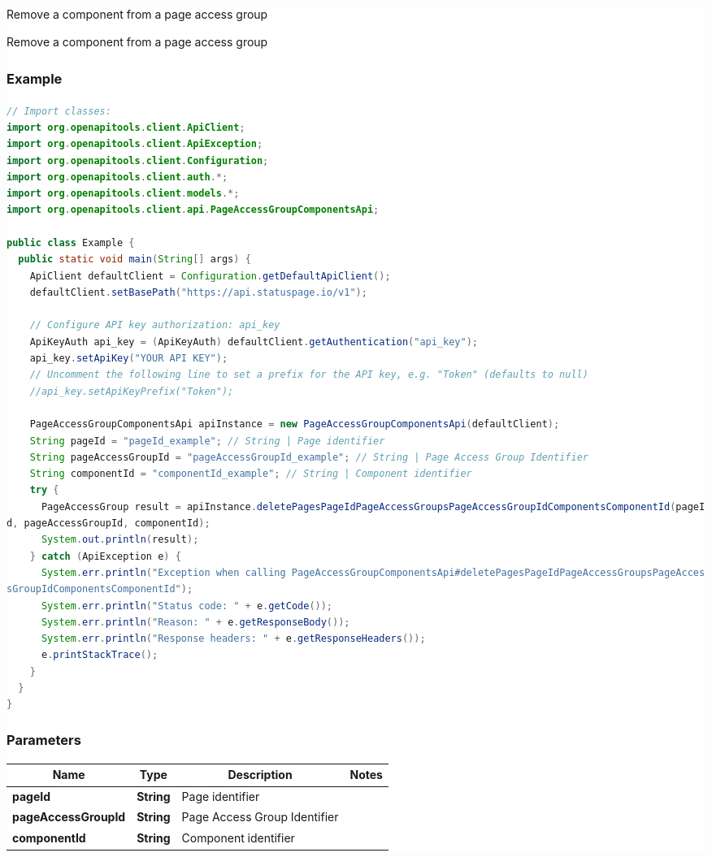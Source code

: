 Remove a component from a page access group

Remove a component from a page access group

### Example
```java
// Import classes:
import org.openapitools.client.ApiClient;
import org.openapitools.client.ApiException;
import org.openapitools.client.Configuration;
import org.openapitools.client.auth.*;
import org.openapitools.client.models.*;
import org.openapitools.client.api.PageAccessGroupComponentsApi;

public class Example {
  public static void main(String[] args) {
    ApiClient defaultClient = Configuration.getDefaultApiClient();
    defaultClient.setBasePath("https://api.statuspage.io/v1");
    
    // Configure API key authorization: api_key
    ApiKeyAuth api_key = (ApiKeyAuth) defaultClient.getAuthentication("api_key");
    api_key.setApiKey("YOUR API KEY");
    // Uncomment the following line to set a prefix for the API key, e.g. "Token" (defaults to null)
    //api_key.setApiKeyPrefix("Token");

    PageAccessGroupComponentsApi apiInstance = new PageAccessGroupComponentsApi(defaultClient);
    String pageId = "pageId_example"; // String | Page identifier
    String pageAccessGroupId = "pageAccessGroupId_example"; // String | Page Access Group Identifier
    String componentId = "componentId_example"; // String | Component identifier
    try {
      PageAccessGroup result = apiInstance.deletePagesPageIdPageAccessGroupsPageAccessGroupIdComponentsComponentId(pageId, pageAccessGroupId, componentId);
      System.out.println(result);
    } catch (ApiException e) {
      System.err.println("Exception when calling PageAccessGroupComponentsApi#deletePagesPageIdPageAccessGroupsPageAccessGroupIdComponentsComponentId");
      System.err.println("Status code: " + e.getCode());
      System.err.println("Reason: " + e.getResponseBody());
      System.err.println("Response headers: " + e.getResponseHeaders());
      e.printStackTrace();
    }
  }
}
```

### Parameters

Name | Type | Description  | Notes
------------- | ------------- | ------------- | -------------
 **pageId** | **String**| Page identifier |
 **pageAccessGroupId** | **String**| Page Access Group Identifier |
 **componentId** | **String**| Component identifier |
